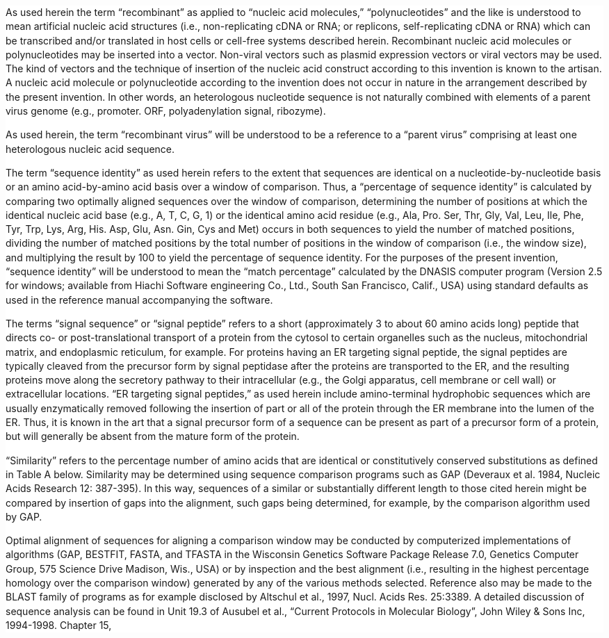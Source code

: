 As used herein the term “recombinant” as applied to “nucleic acid molecules,” “polynucleotides” and the like is understood to mean artificial nucleic acid structures (i.e., non-replicating cDNA or RNA; or replicons, self-replicating cDNA or RNA) which can be transcribed and/or translated in host cells or cell-free systems described herein. Recombinant nucleic acid molecules or polynucleotides may be inserted into a vector. Non-viral vectors such as plasmid expression vectors or viral vectors may be used. The kind of vectors and the technique of insertion of the nucleic acid construct according to this invention is known to the artisan. A nucleic acid molecule or polynucleotide according to the invention does not occur in nature in the arrangement described by the present invention. In other words, an heterologous nucleotide sequence is not naturally combined with elements of a parent virus genome (e.g., promoter. ORF, polyadenylation signal, ribozyme).

As used herein, the term “recombinant virus” will be understood to be a reference to a “parent virus” comprising at least one heterologous nucleic acid sequence.

The term “sequence identity” as used herein refers to the extent that sequences are identical on a nucleotide-by-nucleotide basis or an amino acid-by-amino acid basis over a window of comparison. Thus, a “percentage of sequence identity” is calculated by comparing two optimally aligned sequences over the window of comparison, determining the number of positions at which the identical nucleic acid base (e.g., A, T, C, G, 1) or the identical amino acid residue (e.g., Ala, Pro. Ser, Thr, Gly, Val, Leu, Ile, Phe, Tyr, Trp, Lys, Arg, His. Asp, Glu, Asn. Gin, Cys and Met) occurs in both sequences to yield the number of matched positions, dividing the number of matched positions by the total number of positions in the window of comparison (i.e., the window size), and multiplying the result by 100 to yield the percentage of sequence identity. For the purposes of the present invention, “sequence identity” will be understood to mean the “match percentage” calculated by the DNASIS computer program (Version 2.5 for windows; available from Hiachi Software engineering Co., Ltd., South San Francisco, Calif., USA) using standard defaults as used in the reference manual accompanying the software.

The terms “signal sequence” or “signal peptide” refers to a short (approximately 3 to about 60 amino acids long) peptide that directs co- or post-translational transport of a protein from the cytosol to certain organelles such as the nucleus, mitochondrial matrix, and endoplasmic reticulum, for example. For proteins having an ER targeting signal peptide, the signal peptides are typically cleaved from the precursor form by signal peptidase after the proteins are transported to the ER, and the resulting proteins move along the secretory pathway to their intracellular (e.g., the Golgi apparatus, cell membrane or cell wall) or extracellular locations. “ER targeting signal peptides,” as used herein include amino-terminal hydrophobic sequences which are usually enzymatically removed following the insertion of part or all of the protein through the ER membrane into the lumen of the ER. Thus, it is known in the art that a signal precursor form of a sequence can be present as part of a precursor form of a protein, but will generally be absent from the mature form of the protein.

“Similarity” refers to the percentage number of amino acids that are identical or constitutively conserved substitutions as defined in Table A below. Similarity may be determined using sequence comparison programs such as GAP (Deveraux et al. 1984, Nucleic Acids Research 12: 387-395). In this way, sequences of a similar or substantially different length to those cited herein might be compared by insertion of gaps into the alignment, such gaps being determined, for example, by the comparison algorithm used by GAP.

Optimal alignment of sequences for aligning a comparison window may be conducted by computerized implementations of algorithms (GAP, BESTFIT, FASTA, and TFASTA in the Wisconsin Genetics Software Package Release 7.0, Genetics Computer Group, 575 Science Drive Madison, Wis., USA) or by inspection and the best alignment (i.e., resulting in the highest percentage homology over the comparison window) generated by any of the various methods selected. Reference also may be made to the BLAST family of programs as for example disclosed by Altschul et al., 1997, Nucl. Acids Res. 25:3389. A detailed discussion of sequence analysis can be found in Unit 19.3 of Ausubel et al., “Current Protocols in Molecular Biology”, John Wiley & Sons Inc, 1994-1998. Chapter 15,
